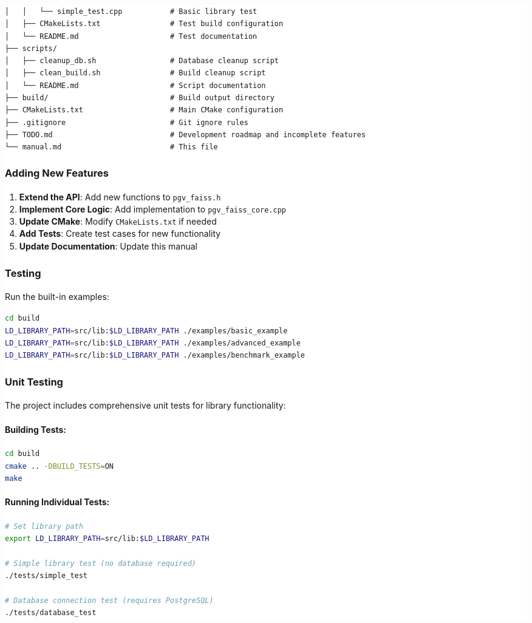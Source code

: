 ```
│   │   └── simple_test.cpp           # Basic library test
│   ├── CMakeLists.txt                # Test build configuration
│   └── README.md                     # Test documentation
├── scripts/
│   ├── cleanup_db.sh                 # Database cleanup script
│   ├── clean_build.sh                # Build cleanup script
│   └── README.md                     # Script documentation
├── build/                            # Build output directory
├── CMakeLists.txt                    # Main CMake configuration
├── .gitignore                        # Git ignore rules
├── TODO.md                           # Development roadmap and incomplete features
└── manual.md                         # This file
```

### Adding New Features

1. **Extend the API**: Add new functions to `pgv_faiss.h`
2. **Implement Core Logic**: Add implementation to `pgv_faiss_core.cpp`
3. **Update CMake**: Modify `CMakeLists.txt` if needed
4. **Add Tests**: Create test cases for new functionality
5. **Update Documentation**: Update this manual

### Testing

Run the built-in examples:
```bash
cd build
LD_LIBRARY_PATH=src/lib:$LD_LIBRARY_PATH ./examples/basic_example
LD_LIBRARY_PATH=src/lib:$LD_LIBRARY_PATH ./examples/advanced_example
LD_LIBRARY_PATH=src/lib:$LD_LIBRARY_PATH ./examples/benchmark_example
```

### Unit Testing

The project includes comprehensive unit tests for library functionality:

#### Building Tests:
```bash
cd build
cmake .. -DBUILD_TESTS=ON
make
```

#### Running Individual Tests:
```bash
# Set library path
export LD_LIBRARY_PATH=src/lib:$LD_LIBRARY_PATH

# Simple library test (no database required)
./tests/simple_test

# Database connection test (requires PostgreSQL)
./tests/database_test
```
